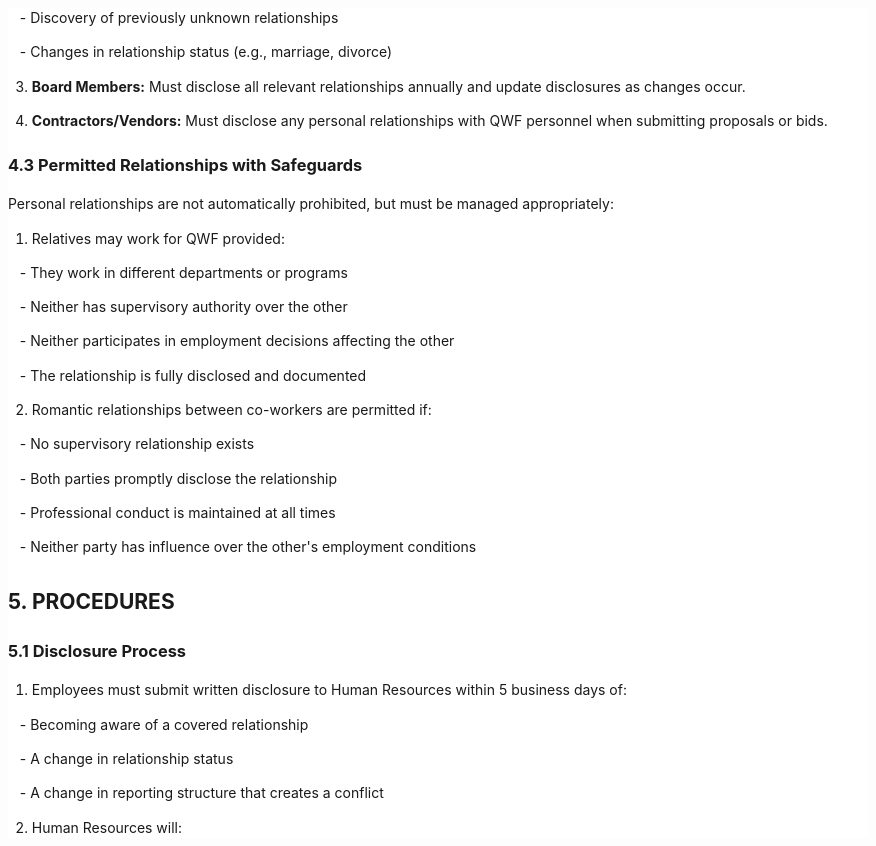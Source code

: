    - Discovery of previously unknown relationships

   - Changes in relationship status (e.g., marriage, divorce)

  

3. **Board Members:** Must disclose all relevant relationships annually and update disclosures as changes occur.

  

4. **Contractors/Vendors:** Must disclose any personal relationships with QWF personnel when submitting proposals or bids.

  

### 4.3 Permitted Relationships with Safeguards

  

Personal relationships are not automatically prohibited, but must be managed appropriately:

  

1. Relatives may work for QWF provided:

   - They work in different departments or programs

   - Neither has supervisory authority over the other

   - Neither participates in employment decisions affecting the other

   - The relationship is fully disclosed and documented

  

2. Romantic relationships between co-workers are permitted if:

   - No supervisory relationship exists

   - Both parties promptly disclose the relationship

   - Professional conduct is maintained at all times

   - Neither party has influence over the other's employment conditions

  

## 5. PROCEDURES

  

### 5.1 Disclosure Process

  

1. Employees must submit written disclosure to Human Resources within 5 business days of:

   - Becoming aware of a covered relationship

   - A change in relationship status

   - A change in reporting structure that creates a conflict

  

2. Human Resources will:
